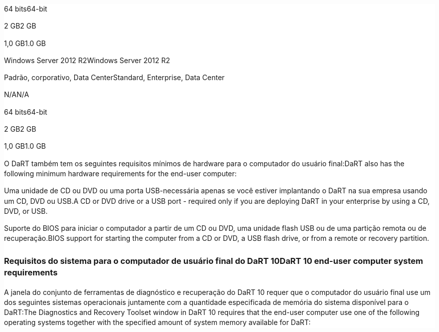 <td align="left"><p><span data-ttu-id="ed907-208">64 bits</span><span class="sxs-lookup"><span data-stu-id="ed907-208">64-bit</span></span></p></td>
<td align="left"><p><span data-ttu-id="ed907-209">2 GB</span><span class="sxs-lookup"><span data-stu-id="ed907-209">2 GB</span></span></p></td>
<td align="left"><p><span data-ttu-id="ed907-210">1,0 GB</span><span class="sxs-lookup"><span data-stu-id="ed907-210">1.0 GB</span></span></p></td>
</tr>
<tr class="odd">
<td align="left"><p><span data-ttu-id="ed907-211">Windows Server 2012 R2</span><span class="sxs-lookup"><span data-stu-id="ed907-211">Windows Server 2012 R2</span></span></p></td>
<td align="left"><p><span data-ttu-id="ed907-212">Padrão, corporativo, Data Center</span><span class="sxs-lookup"><span data-stu-id="ed907-212">Standard, Enterprise, Data Center</span></span></p></td>
<td align="left"><p><span data-ttu-id="ed907-213">N/A</span><span class="sxs-lookup"><span data-stu-id="ed907-213">N/A</span></span></p></td>
<td align="left"><p><span data-ttu-id="ed907-214">64 bits</span><span class="sxs-lookup"><span data-stu-id="ed907-214">64-bit</span></span></p></td>
<td align="left"><p><span data-ttu-id="ed907-215">2 GB</span><span class="sxs-lookup"><span data-stu-id="ed907-215">2 GB</span></span></p></td>
<td align="left"><p><span data-ttu-id="ed907-216">1,0 GB</span><span class="sxs-lookup"><span data-stu-id="ed907-216">1.0 GB</span></span></p></td>
</tr>
</tbody>
</table>

 

<span data-ttu-id="ed907-217">O DaRT também tem os seguintes requisitos mínimos de hardware para o computador do usuário final:</span><span class="sxs-lookup"><span data-stu-id="ed907-217">DaRT also has the following minimum hardware requirements for the end-user computer:</span></span>

<span data-ttu-id="ed907-218">Uma unidade de CD ou DVD ou uma porta USB-necessária apenas se você estiver implantando o DaRT na sua empresa usando um CD, DVD ou USB.</span><span class="sxs-lookup"><span data-stu-id="ed907-218">A CD or DVD drive or a USB port - required only if you are deploying DaRT in your enterprise by using a CD, DVD, or USB.</span></span>

<span data-ttu-id="ed907-219">Suporte do BIOS para iniciar o computador a partir de um CD ou DVD, uma unidade flash USB ou de uma partição remota ou de recuperação.</span><span class="sxs-lookup"><span data-stu-id="ed907-219">BIOS support for starting the computer from a CD or DVD, a USB flash drive, or from a remote or recovery partition.</span></span>

### <a href="" id="-------------dart-10-end-user-computer-system-requirements"></a> <span data-ttu-id="ed907-220">Requisitos do sistema para o computador de usuário final do DaRT 10</span><span class="sxs-lookup"><span data-stu-id="ed907-220">DaRT 10 end-user computer system requirements</span></span>

<span data-ttu-id="ed907-221">A janela do conjunto de ferramentas de diagnóstico e recuperação do DaRT 10 requer que o computador do usuário final use um dos seguintes sistemas operacionais juntamente com a quantidade especificada de memória do sistema disponível para o DaRT:</span><span class="sxs-lookup"><span data-stu-id="ed907-221">The Diagnostics and Recovery Toolset window in DaRT 10 requires that the end-user computer use one of the following operating systems together with the specified amount of system memory available for DaRT:</span></span>
